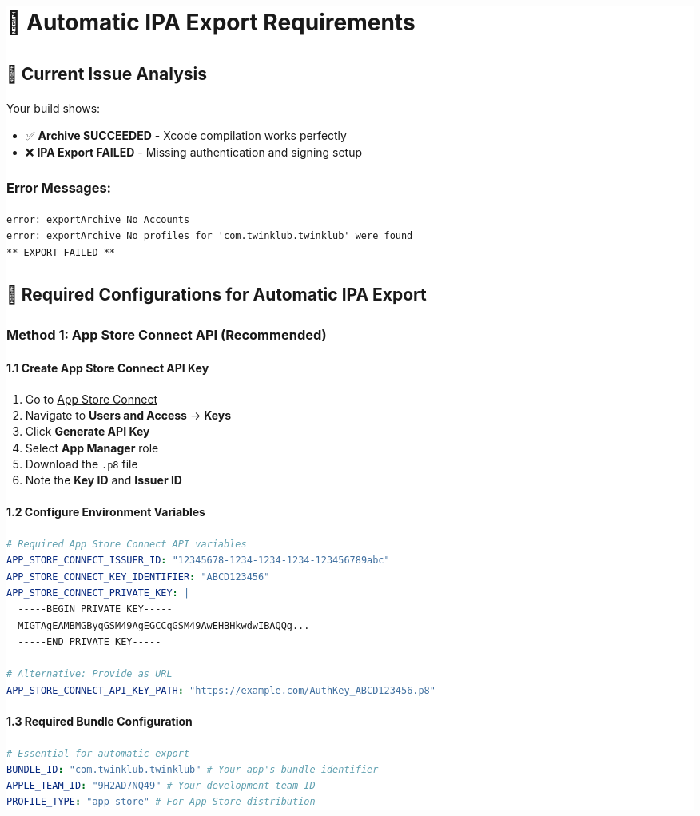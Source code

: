 # 🚀 Automatic IPA Export Requirements

## 🎯 Current Issue Analysis

Your build shows:

- ✅ **Archive SUCCEEDED** - Xcode compilation works perfectly
- ❌ **IPA Export FAILED** - Missing authentication and signing setup

### Error Messages:

```
error: exportArchive No Accounts
error: exportArchive No profiles for 'com.twinklub.twinklub' were found
** EXPORT FAILED **
```

## 🔐 Required Configurations for Automatic IPA Export

### Method 1: App Store Connect API (Recommended)

#### 1.1 Create App Store Connect API Key

1. Go to [App Store Connect](https://appstoreconnect.apple.com)
2. Navigate to **Users and Access** → **Keys**
3. Click **Generate API Key**
4. Select **App Manager** role
5. Download the `.p8` file
6. Note the **Key ID** and **Issuer ID**

#### 1.2 Configure Environment Variables

```yaml
# Required App Store Connect API variables
APP_STORE_CONNECT_ISSUER_ID: "12345678-1234-1234-1234-123456789abc"
APP_STORE_CONNECT_KEY_IDENTIFIER: "ABCD123456"
APP_STORE_CONNECT_PRIVATE_KEY: |
  -----BEGIN PRIVATE KEY-----
  MIGTAgEAMBMGByqGSM49AgEGCCqGSM49AwEHBHkwdwIBAQQg...
  -----END PRIVATE KEY-----

# Alternative: Provide as URL
APP_STORE_CONNECT_API_KEY_PATH: "https://example.com/AuthKey_ABCD123456.p8"
```

#### 1.3 Required Bundle Configuration

```yaml
# Essential for automatic export
BUNDLE_ID: "com.twinklub.twinklub" # Your app's bundle identifier
APPLE_TEAM_ID: "9H2AD7NQ49" # Your development team ID
PROFILE_TYPE: "app-store" # For App Store distribution
```
